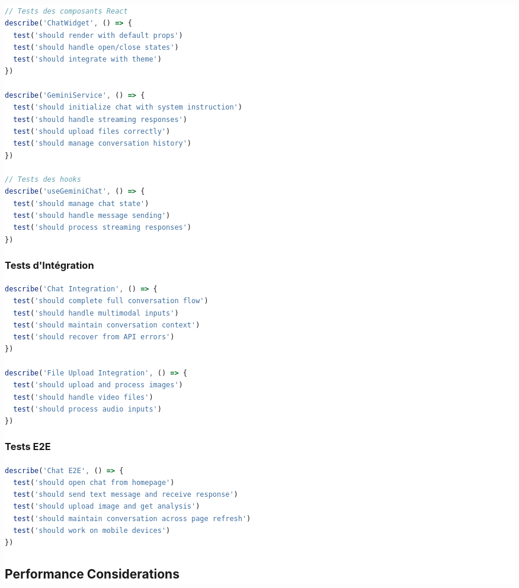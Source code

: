 ```typescript
// Tests des composants React
describe('ChatWidget', () => {
  test('should render with default props')
  test('should handle open/close states')
  test('should integrate with theme')
})

describe('GeminiService', () => {
  test('should initialize chat with system instruction')
  test('should handle streaming responses')
  test('should upload files correctly')
  test('should manage conversation history')
})

// Tests des hooks
describe('useGeminiChat', () => {
  test('should manage chat state')
  test('should handle message sending')
  test('should process streaming responses')
})
```

### Tests d'Intégration

```typescript
describe('Chat Integration', () => {
  test('should complete full conversation flow')
  test('should handle multimodal inputs')
  test('should maintain conversation context')
  test('should recover from API errors')
})

describe('File Upload Integration', () => {
  test('should upload and process images')
  test('should handle video files')
  test('should process audio inputs')
})
```

### Tests E2E

```typescript
describe('Chat E2E', () => {
  test('should open chat from homepage')
  test('should send text message and receive response')
  test('should upload image and get analysis')
  test('should maintain conversation across page refresh')
  test('should work on mobile devices')
})
```

## Performance Considerations
